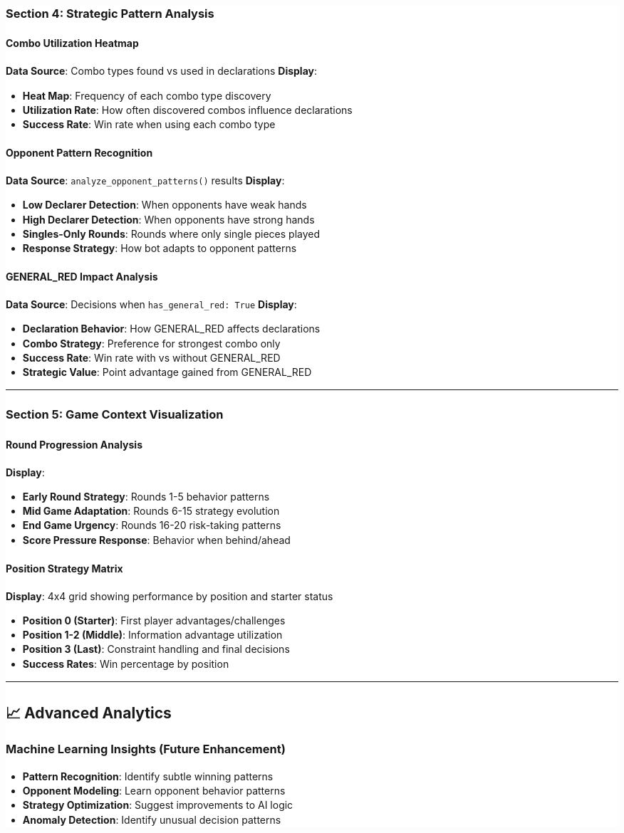 
### **Section 4: Strategic Pattern Analysis**

#### **Combo Utilization Heatmap**
**Data Source**: Combo types found vs used in declarations
**Display**: 
- **Heat Map**: Frequency of each combo type discovery
- **Utilization Rate**: How often discovered combos influence declarations
- **Success Rate**: Win rate when using each combo type

#### **Opponent Pattern Recognition**
**Data Source**: `analyze_opponent_patterns()` results
**Display**:
- **Low Declarer Detection**: When opponents have weak hands
- **High Declarer Detection**: When opponents have strong hands  
- **Singles-Only Rounds**: Rounds where only single pieces played
- **Response Strategy**: How bot adapts to opponent patterns

#### **GENERAL_RED Impact Analysis**
**Data Source**: Decisions when `has_general_red: True`
**Display**:
- **Declaration Behavior**: How GENERAL_RED affects declarations
- **Combo Strategy**: Preference for strongest combo only
- **Success Rate**: Win rate with vs without GENERAL_RED
- **Strategic Value**: Point advantage gained from GENERAL_RED

---

### **Section 5: Game Context Visualization**

#### **Round Progression Analysis**
**Display**:
- **Early Round Strategy**: Rounds 1-5 behavior patterns
- **Mid Game Adaptation**: Rounds 6-15 strategy evolution  
- **End Game Urgency**: Rounds 16-20 risk-taking patterns
- **Score Pressure Response**: Behavior when behind/ahead

#### **Position Strategy Matrix**
**Display**: 4x4 grid showing performance by position and starter status
- **Position 0 (Starter)**: First player advantages/challenges
- **Position 1-2 (Middle)**: Information advantage utilization
- **Position 3 (Last)**: Constraint handling and final decisions
- **Success Rates**: Win percentage by position

---

## 📈 **Advanced Analytics**

### **Machine Learning Insights** (Future Enhancement)
- **Pattern Recognition**: Identify subtle winning patterns
- **Opponent Modeling**: Learn opponent behavior patterns
- **Strategy Optimization**: Suggest improvements to AI logic
- **Anomaly Detection**: Identify unusual decision patterns
